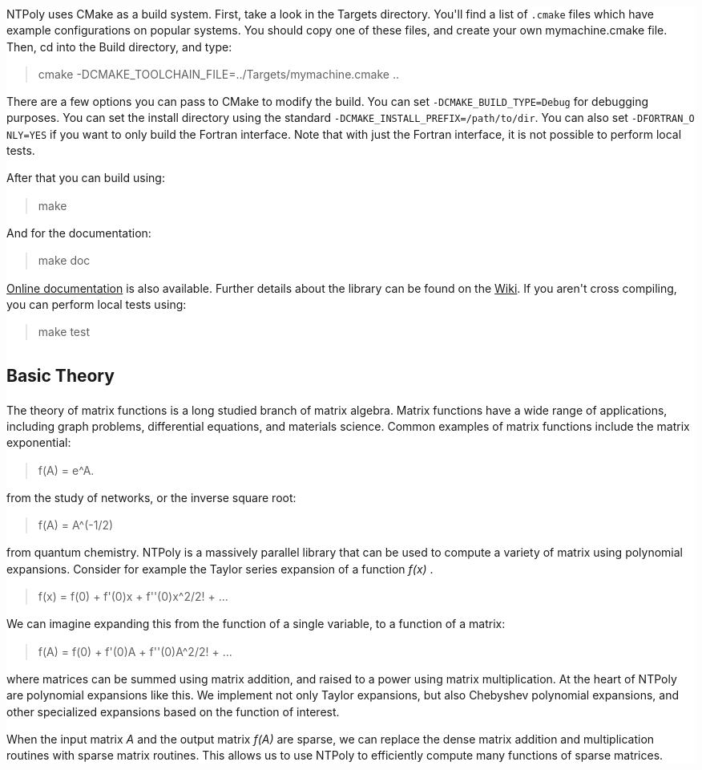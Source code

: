 NTPoly uses CMake as a build system. First, take a look in the Targets
directory. You'll find a list of `.cmake` files which have example configurations
on popular systems. You should copy one of these files, and create your own
mymachine.cmake file. Then, cd into the Build directory, and type:
> cmake -DCMAKE_TOOLCHAIN_FILE=../Targets/mymachine.cmake ..

There are a few options you can pass to CMake to modify the build. You can set
`-DCMAKE_BUILD_TYPE=Debug` for debugging purposes. You can set the install
directory using the standard `-DCMAKE_INSTALL_PREFIX=/path/to/dir`. You can
also set `-DFORTRAN_ONLY=YES` if you want to only build the Fortran interface.
Note that with just the Fortran interface, it is not possible to perform local
tests.

After that you can build using:
> make

And for the documentation:
> make doc

[Online documentation](https://william-dawson.github.io/NTPoly/documentation/) is also
available. Further details about the library can be found on the
[Wiki](https://github.com/william-dawson/NTPoly/wiki).
If you aren't cross compiling, you can perform local tests using:
> make test

Basic Theory
--------------------------------------------------------------------------------
The theory of matrix functions is a long studied branch of matrix algebra.
Matrix functions have a wide range of applications, including graph problems,
differential equations, and materials science. Common examples of matrix
functions include the matrix exponential:

> f(A) = e^A.

from the study of networks, or the inverse square root:

> f(A) = A^(-1/2)

from quantum chemistry. NTPoly is a massively parallel library that can be used
to compute a variety of matrix using polynomial expansions. Consider for example
the Taylor series expansion of a function *f(x)* .

> f(x) = f(0) + f'(0)x + f''(0)x^2/2! + ...

We can imagine expanding this from the function of a single variable, to a
function of a matrix:

> f(A) = f(0) + f'(0)A + f''(0)A^2/2! + ...

where matrices can be summed using matrix addition, and raised to a power
using matrix multiplication. At the heart of NTPoly are polynomial expansions
like this. We implement not only Taylor expansions, but also Chebyshev
polynomial expansions, and other specialized expansions based on the function
of interest.

When the input matrix *A* and the output matrix *f(A)* are sparse, we can
replace the dense matrix addition and multiplication routines with sparse
matrix routines. This allows us to use NTPoly to efficiently compute many
functions of sparse matrices.
